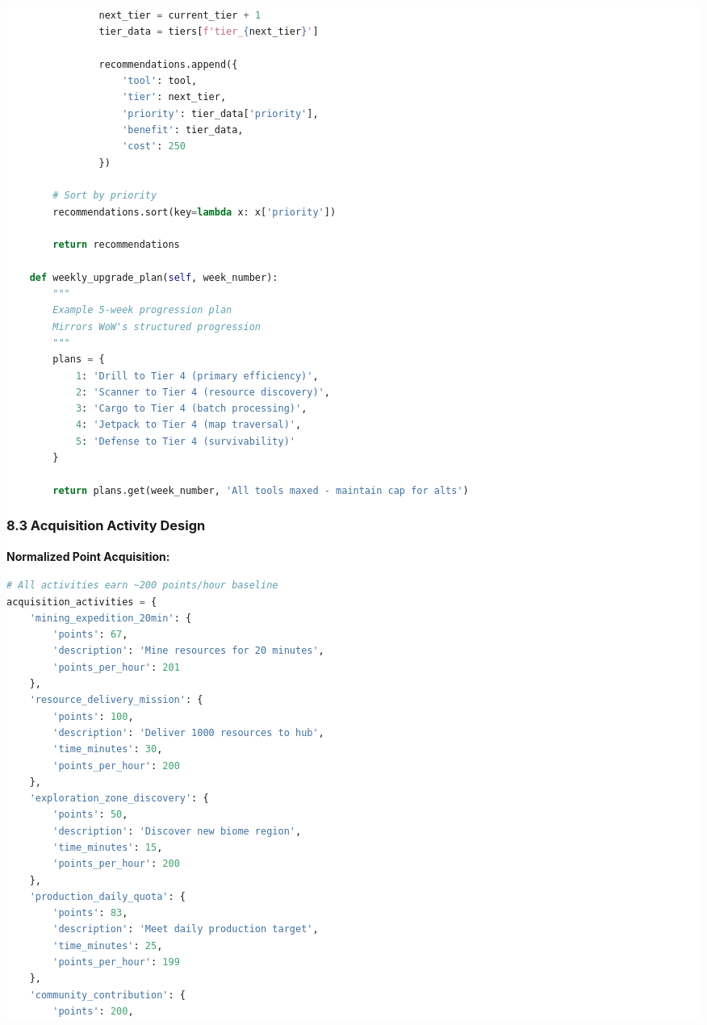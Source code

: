 ```python
                next_tier = current_tier + 1
                tier_data = tiers[f'tier_{next_tier}']
                
                recommendations.append({
                    'tool': tool,
                    'tier': next_tier,
                    'priority': tier_data['priority'],
                    'benefit': tier_data,
                    'cost': 250
                })
        
        # Sort by priority
        recommendations.sort(key=lambda x: x['priority'])
        
        return recommendations
    
    def weekly_upgrade_plan(self, week_number):
        """
        Example 5-week progression plan
        Mirrors WoW's structured progression
        """
        plans = {
            1: 'Drill to Tier 4 (primary efficiency)',
            2: 'Scanner to Tier 4 (resource discovery)',
            3: 'Cargo to Tier 4 (batch processing)',
            4: 'Jetpack to Tier 4 (map traversal)',
            5: 'Defense to Tier 4 (survivability)'
        }
        
        return plans.get(week_number, 'All tools maxed - maintain cap for alts')
```

### 8.3 Acquisition Activity Design

**Normalized Point Acquisition:**
```python
# All activities earn ~200 points/hour baseline
acquisition_activities = {
    'mining_expedition_20min': {
        'points': 67,
        'description': 'Mine resources for 20 minutes',
        'points_per_hour': 201
    },
    'resource_delivery_mission': {
        'points': 100,
        'description': 'Deliver 1000 resources to hub',
        'time_minutes': 30,
        'points_per_hour': 200
    },
    'exploration_zone_discovery': {
        'points': 50,
        'description': 'Discover new biome region',
        'time_minutes': 15,
        'points_per_hour': 200
    },
    'production_daily_quota': {
        'points': 83,
        'description': 'Meet daily production target',
        'time_minutes': 25,
        'points_per_hour': 199
    },
    'community_contribution': {
        'points': 200,
```
